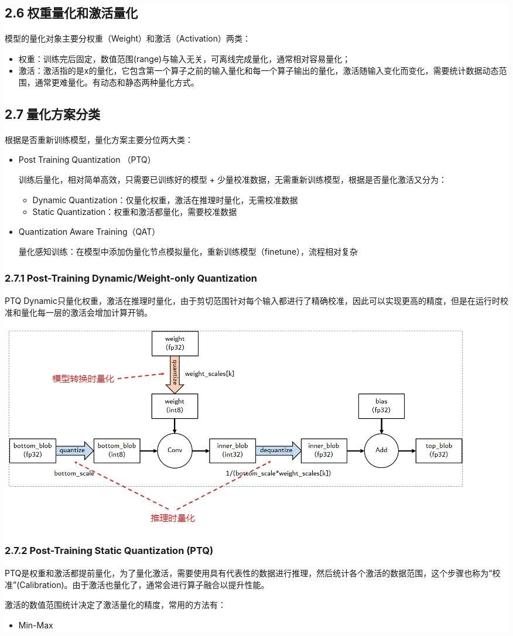 ## 2.6 权重量化和激活量化

模型的量化对象主要分权重（Weight）和激活（Activation）两类：

- 权重：训练完后固定，数值范围(range)与输入无关，可离线完成量化，通常相对容易量化；
- 激活：激活指的是x的量化，它包含第一个算子之前的输入量化和每一个算子输出的量化，激活随输入变化而变化，需要统计数据动态范围，通常更难量化。有动态和静态两种量化方式。

## 2.7 量化方案分类

根据是否重新训练模型，量化方案主要分位两大类：

- Post Training Quantization （PTQ）
  
  训练后量化，相对简单高效，只需要已训练好的模型 + 少量校准数据，无需重新训练模型，根据是否量化激活又分为：
  
  - Dynamic Quantization：仅量化权重，激活在推理时量化，无需校准数据
  - Static Quantization：权重和激活都量化，需要校准数据

- Quantization Aware Training（QAT）
  
  量化感知训练：在模型中添加伪量化节点模拟量化，重新训练模型（finetune），流程相对复杂

### 2.7.1 Post-Training Dynamic/Weight-only Quantization

PTQ Dynamic只量化权重，激活在推理时量化，由于剪切范围针对每个输入都进行了精确校准，因此可以实现更高的精度，但是在运行时校准和量化每一层的激活会增加计算开销。

![](./src/dynamic.png)![](data:image/gif;base64,R0lGODlhAQABAPABAP///wAAACH5BAEKAAAALAAAAAABAAEAAAICRAEAOw== "点击并拖拽以移动")​

### 2.7.2 Post-Training Static Quantization (PTQ)

PTQ是权重和激活都提前量化，为了量化激活，需要使用具有代表性的数据进行推理，然后统计各个激活的数据范围，这个步骤也称为“校准”(Calibration)。由于激活也量化了，通常会进行算子融合以提升性能。

激活的数值范围统计决定了激活量化的精度，常用的方法有：

- Min-Max
